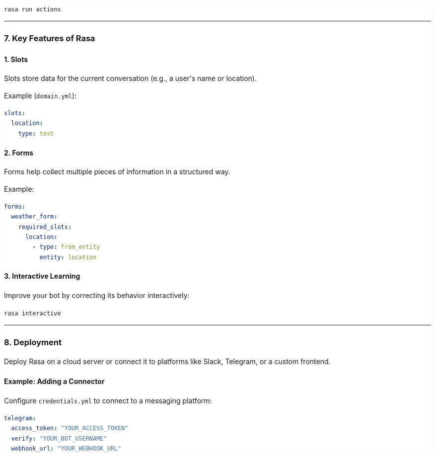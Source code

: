 ```bash
rasa run actions
```

---

### 7. **Key Features of Rasa**

#### **1. Slots**

Slots store data for the current conversation (e.g., a user's name or location).

Example (`domain.yml`):

```yaml
slots:
  location:
    type: text
```

#### **2. Forms**

Forms help collect multiple pieces of information in a structured way.

Example:

```yaml
forms:
  weather_form:
    required_slots:
      location:
        - type: from_entity
          entity: location
```

#### **3. Interactive Learning**

Improve your bot by correcting its behavior interactively:

```bash
rasa interactive
```

---

### 8. **Deployment**

Deploy Rasa on a cloud server or connect it to platforms like Slack, Telegram, or a custom frontend.

#### Example: Adding a Connector

Configure `credentials.yml` to connect to a messaging platform:

```yaml
telegram:
  access_token: "YOUR_ACCESS_TOKEN"
  verify: "YOUR_BOT_USERNAME"
  webhook_url: "YOUR_WEBHOOK_URL"
```
